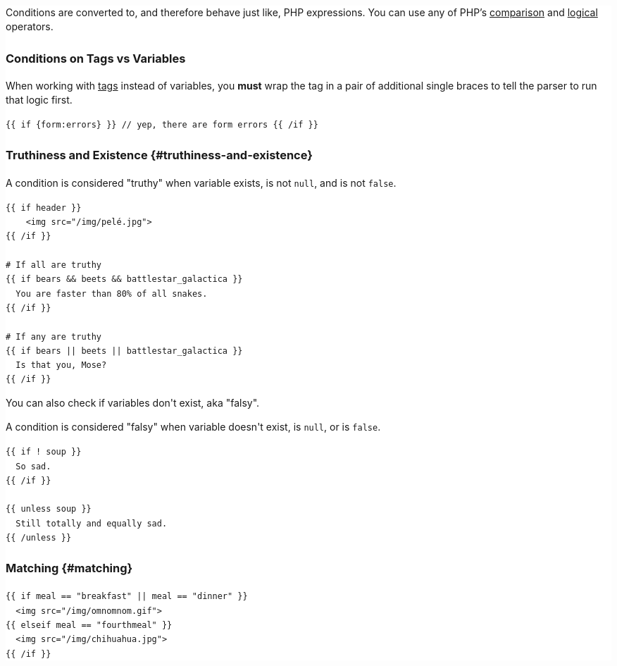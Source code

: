 Conditions are converted to, and therefore behave just like, PHP expressions. You can use any of PHP’s [comparison][comparison] and [logical][logical] operators.

### Conditions on Tags vs Variables

When working with [tags](/tags) instead of variables, you **must** wrap the tag in a pair of additional single braces to tell the parser to run that logic first.

```
{{ if {form:errors} }} // yep, there are form errors {{ /if }}
```

### Truthiness and Existence {#truthiness-and-existence}

A condition is considered "truthy" when variable exists, is not `null`, and is not `false`.

```
{{ if header }}
    <img src="/img/pelé.jpg">
{{ /if }}

# If all are truthy
{{ if bears && beets && battlestar_galactica }}
  You are faster than 80% of all snakes.
{{ /if }}

# If any are truthy
{{ if bears || beets || battlestar_galactica }}
  Is that you, Mose?
{{ /if }}
```

You can also check if variables don't exist, aka "falsy".

A condition is considered "falsy" when variable doesn't exist, is `null`, or is `false`.

```
{{ if ! soup }}
  So sad.
{{ /if }}

{{ unless soup }}
  Still totally and equally sad.
{{ /unless }}
```

### Matching {#matching}

```
{{ if meal == "breakfast" || meal == "dinner" }}
  <img src="/img/omnomnom.gif">
{{ elseif meal == "fourthmeal" }}
  <img src="/img/chihuahua.jpg">
{{ /if }}
```


[guide-yaml]: /yaml
[comparison]: http://php.net/manual/en/language.operators.comparison.php
[logical]: http://php.net/manual/language.operators.logical.php
[modifiers]: /modifiers
[tags-vs-vars]: /knowledge-base/tags-vs-variables